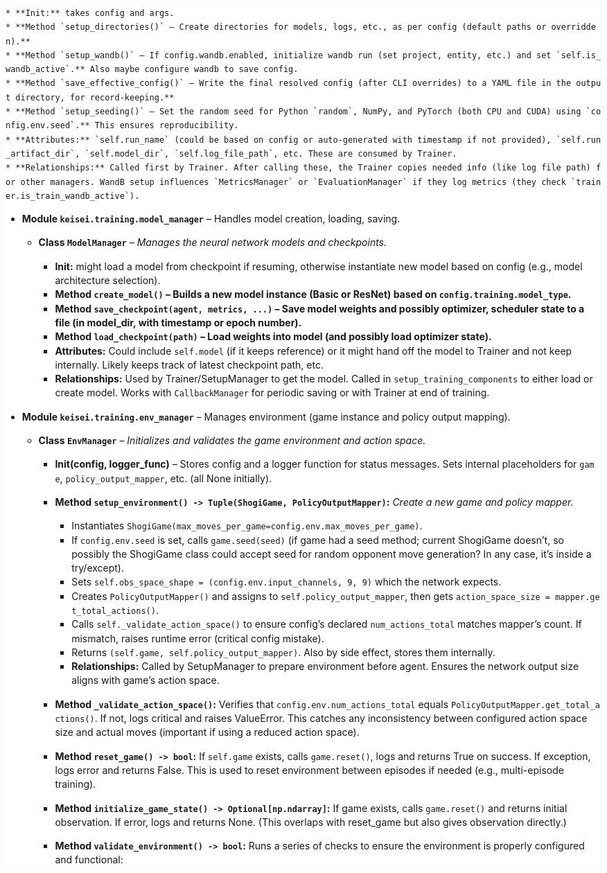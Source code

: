     * **Init:** takes config and args.
    * **Method `setup_directories()` – Create directories for models, logs, etc., as per config (default paths or overridden).**
    * **Method `setup_wandb()` – If config.wandb.enabled, initialize wandb run (set project, entity, etc.) and set `self.is_wandb_active`.** Also maybe configure wandb to save config.
    * **Method `save_effective_config()` – Write the final resolved config (after CLI overrides) to a YAML file in the output directory, for record-keeping.**
    * **Method `setup_seeding()` – Set the random seed for Python `random`, NumPy, and PyTorch (both CPU and CUDA) using `config.env.seed`.** This ensures reproducibility.
    * **Attributes:** `self.run_name` (could be based on config or auto-generated with timestamp if not provided), `self.run_artifact_dir`, `self.model_dir`, `self.log_file_path`, etc. These are consumed by Trainer.
    * **Relationships:** Called first by Trainer. After calling these, the Trainer copies needed info (like log file path) for other managers. WandB setup influences `MetricsManager` or `EvaluationManager` if they log metrics (they check `trainer.is_train_wandb_active`).
* **Module `keisei.training.model_manager`** – Handles model creation, loading, saving.

  * **Class `ModelManager`** – *Manages the neural network models and checkpoints.*

    * **Init:** might load a model from checkpoint if resuming, otherwise instantiate new model based on config (e.g., model architecture selection).
    * **Method `create_model()` – Builds a new model instance (Basic or ResNet) based on `config.training.model_type`.**
    * **Method `save_checkpoint(agent, metrics, ...)` – Save model weights and possibly optimizer, scheduler state to a file (in model\_dir, with timestamp or epoch number).**
    * **Method `load_checkpoint(path)` – Load weights into model (and possibly load optimizer state).**
    * **Attributes:** Could include `self.model` (if it keeps reference) or it might hand off the model to Trainer and not keep internally. Likely keeps track of latest checkpoint path, etc.
    * **Relationships:** Used by Trainer/SetupManager to get the model. Called in `setup_training_components` to either load or create model. Works with `CallbackManager` for periodic saving or with Trainer at end of training.
* **Module `keisei.training.env_manager`** – Manages environment (game instance and policy output mapping).

  * **Class `EnvManager`** – *Initializes and validates the game environment and action space.*

    * **Init(config, logger\_func)** – Stores config and a logger function for status messages. Sets internal placeholders for `game`, `policy_output_mapper`, etc. (all None initially).
    * **Method `setup_environment() -> Tuple(ShogiGame, PolicyOutputMapper)`:** *Create a new game and policy mapper.*

      * Instantiates `ShogiGame(max_moves_per_game=config.env.max_moves_per_game)`.
      * If `config.env.seed` is set, calls `game.seed(seed)` (if game had a seed method; current ShogiGame doesn’t, so possibly the ShogiGame class could accept seed for random opponent move generation? In any case, it’s inside a try/except).
      * Sets `self.obs_space_shape = (config.env.input_channels, 9, 9)` which the network expects.
      * Creates `PolicyOutputMapper()` and assigns to `self.policy_output_mapper`, then gets `action_space_size = mapper.get_total_actions()`.
      * Calls `self._validate_action_space()` to ensure config’s declared `num_actions_total` matches mapper’s count. If mismatch, raises runtime error (critical config mistake).
      * Returns `(self.game, self.policy_output_mapper)`. Also by side effect, stores them internally.
      * **Relationships:** Called by SetupManager to prepare environment before agent. Ensures the network output size aligns with game’s action space.
    * **Method `_validate_action_space()`:** Verifies that `config.env.num_actions_total` equals `PolicyOutputMapper.get_total_actions()`. If not, logs critical and raises ValueError. This catches any inconsistency between configured action space size and actual moves (important if using a reduced action space).
    * **Method `reset_game() -> bool`:** If `self.game` exists, calls `game.reset()`, logs and returns True on success. If exception, logs error and returns False. This is used to reset environment between episodes if needed (e.g., multi-episode training).
    * **Method `initialize_game_state() -> Optional[np.ndarray]`:** If game exists, calls `game.reset()` and returns initial observation. If error, logs and returns None. (This overlaps with reset\_game but also gives observation directly.)
    * **Method `validate_environment() -> bool`:** Runs a series of checks to ensure the environment is properly configured and functional:
